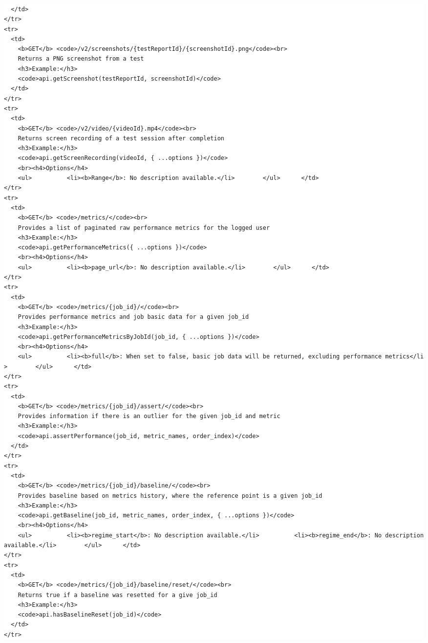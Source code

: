       </td>
    </tr>
    <tr>
      <td>
        <b>GET</b> <code>/v2/screenshots/{testReportId}/{screenshotId}.png</code><br>
        Returns a PNG screenshot from a test
        <h3>Example:</h3>
        <code>api.getScreenshot(testReportId, screenshotId)</code>
      </td>
    </tr>
    <tr>
      <td>
        <b>GET</b> <code>/v2/video/{videoId}.mp4</code><br>
        Returns screen recording of a test session after completion
        <h3>Example:</h3>
        <code>api.getScreenRecording(videoId, { ...options })</code>
        <br><h4>Options</h4>
        <ul>          <li><b>Range</b>: No description available.</li>        </ul>      </td>
    </tr>
    <tr>
      <td>
        <b>GET</b> <code>/metrics/</code><br>
        Provides a list of paginated raw performance metrics for the logged user
        <h3>Example:</h3>
        <code>api.getPerformanceMetrics({ ...options })</code>
        <br><h4>Options</h4>
        <ul>          <li><b>page_url</b>: No description available.</li>        </ul>      </td>
    </tr>
    <tr>
      <td>
        <b>GET</b> <code>/metrics/{job_id}/</code><br>
        Provides performance metrics and job basic data for a given job_id
        <h3>Example:</h3>
        <code>api.getPerformanceMetricsByJobId(job_id, { ...options })</code>
        <br><h4>Options</h4>
        <ul>          <li><b>full</b>: When set to false, basic job data will be returned, excluding performance metrics</li>        </ul>      </td>
    </tr>
    <tr>
      <td>
        <b>GET</b> <code>/metrics/{job_id}/assert/</code><br>
        Provides information if there is an outlier for the given job_id and metric
        <h3>Example:</h3>
        <code>api.assertPerformance(job_id, metric_names, order_index)</code>
      </td>
    </tr>
    <tr>
      <td>
        <b>GET</b> <code>/metrics/{job_id}/baseline/</code><br>
        Provides baseline based on metrics history, where the reference point is a given job_id
        <h3>Example:</h3>
        <code>api.getBaseline(job_id, metric_names, order_index, { ...options })</code>
        <br><h4>Options</h4>
        <ul>          <li><b>regime_start</b>: No description available.</li>          <li><b>regime_end</b>: No description available.</li>        </ul>      </td>
    </tr>
    <tr>
      <td>
        <b>GET</b> <code>/metrics/{job_id}/baseline/reset/</code><br>
        Returns true if a baseline was resetted for a give job_id
        <h3>Example:</h3>
        <code>api.hasBaselineReset(job_id)</code>
      </td>
    </tr>